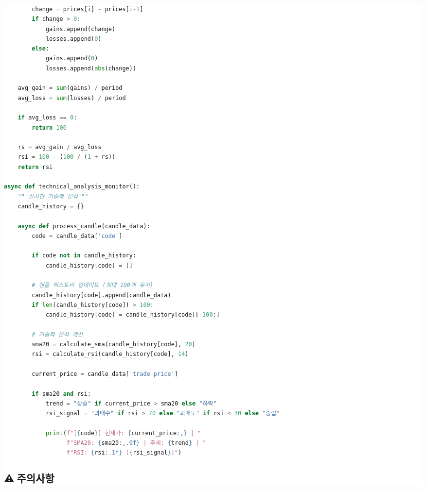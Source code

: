 ```python
        change = prices[i] - prices[i-1]
        if change > 0:
            gains.append(change)
            losses.append(0)
        else:
            gains.append(0)
            losses.append(abs(change))

    avg_gain = sum(gains) / period
    avg_loss = sum(losses) / period

    if avg_loss == 0:
        return 100

    rs = avg_gain / avg_loss
    rsi = 100 - (100 / (1 + rs))
    return rsi

async def technical_analysis_monitor():
    """실시간 기술적 분석"""
    candle_history = {}

    async def process_candle(candle_data):
        code = candle_data['code']

        if code not in candle_history:
            candle_history[code] = []

        # 캔들 히스토리 업데이트 (최대 100개 유지)
        candle_history[code].append(candle_data)
        if len(candle_history[code]) > 100:
            candle_history[code] = candle_history[code][-100:]

        # 기술적 분석 계산
        sma20 = calculate_sma(candle_history[code], 20)
        rsi = calculate_rsi(candle_history[code], 14)

        current_price = candle_data['trade_price']

        if sma20 and rsi:
            trend = "상승" if current_price > sma20 else "하락"
            rsi_signal = "과매수" if rsi > 70 else "과매도" if rsi < 30 else "중립"

            print(f"[{code}] 현재가: {current_price:,} | "
                  f"SMA20: {sma20:,.0f} | 추세: {trend} | "
                  f"RSI: {rsi:.1f} ({rsi_signal})")
```

## ⚠️ 주의사항
